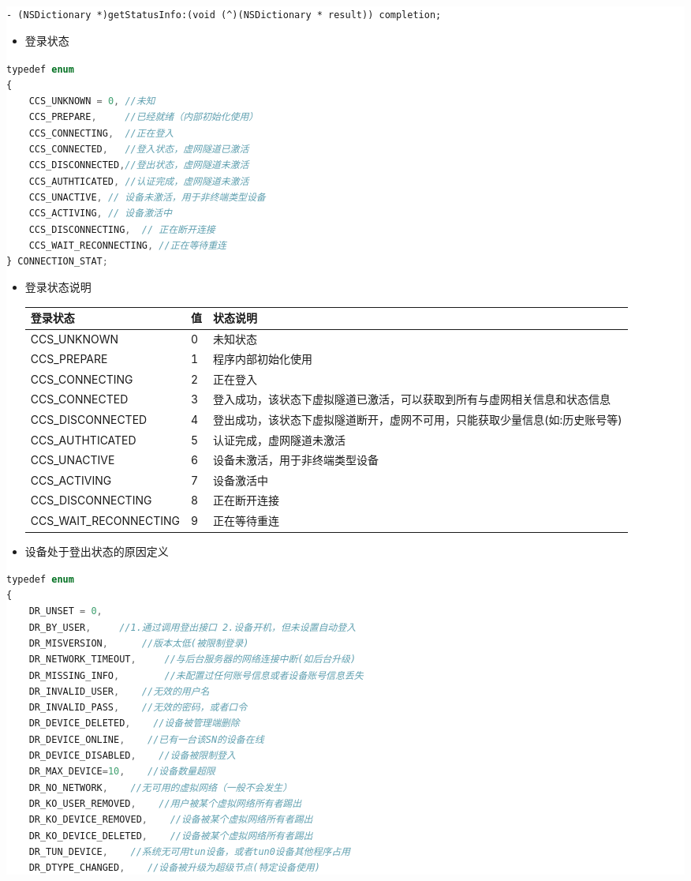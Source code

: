 ```objc
- (NSDictionary *)getStatusInfo:(void (^)(NSDictionary * result)) completion;
```

- 登录状态

```js
typedef enum
{
    CCS_UNKNOWN = 0, //未知
    CCS_PREPARE,     //已经就绪（内部初始化使用）
    CCS_CONNECTING,  //正在登入
    CCS_CONNECTED,   //登入状态，虚网隧道已激活
    CCS_DISCONNECTED,//登出状态，虚网隧道未激活
    CCS_AUTHTICATED, //认证完成，虚网隧道未激活
    CCS_UNACTIVE, // 设备未激活，用于非终端类型设备
    CCS_ACTIVING, // 设备激活中
    CCS_DISCONNECTING,  // 正在断开连接
    CCS_WAIT_RECONNECTING, //正在等待重连
} CONNECTION_STAT;

```
- 登录状态说明

  | 登录状态              | 值   | 状态说明                                                     |
  | --------------------- | ---- | ------------------------------------------------------------ |
  | CCS_UNKNOWN           | 0    | 未知状态                                                     |
  | CCS_PREPARE           | 1    | 程序内部初始化使用                                           |
  | CCS_CONNECTING        | 2    | 正在登入                                                     |
  | CCS_CONNECTED         | 3    | 登入成功，该状态下虚拟隧道已激活，可以获取到所有与虚网相关信息和状态信息 |
  | CCS_DISCONNECTED      | 4    | 登出成功，该状态下虚拟隧道断开，虚网不可用，只能获取少量信息(如:历史账号等) |
  | CCS_AUTHTICATED       | 5    | 认证完成，虚网隧道未激活                                     |
  | CCS_UNACTIVE          | 6    | 设备未激活，用于非终端类型设备                               |
  | CCS_ACTIVING          | 7    | 设备激活中                                                   |
  | CCS_DISCONNECTING     | 8    | 正在断开连接                                                 |
  | CCS_WAIT_RECONNECTING | 9    | 正在等待重连                                                 |


- 设备处于登出状态的原因定义

```js
typedef enum
{
    DR_UNSET = 0,
    DR_BY_USER,     //1.通过调用登出接口 2.设备开机，但未设置自动登入
    DR_MISVERSION,      //版本太低(被限制登录)
    DR_NETWORK_TIMEOUT,     //与后台服务器的网络连接中断(如后台升级)
    DR_MISSING_INFO,        //未配置过任何账号信息或者设备账号信息丢失
    DR_INVALID_USER,    //无效的用户名
    DR_INVALID_PASS,    //无效的密码，或者口令
    DR_DEVICE_DELETED,    //设备被管理端删除
    DR_DEVICE_ONLINE,    //已有一台该SN的设备在线
    DR_DEVICE_DISABLED,    //设备被限制登入
    DR_MAX_DEVICE=10,    //设备数量超限
    DR_NO_NETWORK,    //无可用的虚拟网络（一般不会发生）
    DR_KO_USER_REMOVED,    //用户被某个虚拟网络所有者踢出
    DR_KO_DEVICE_REMOVED,    //设备被某个虚拟网络所有者踢出
    DR_KO_DEVICE_DELETED,    //设备被某个虚拟网络所有者踢出
    DR_TUN_DEVICE,    //系统无可用tun设备，或者tun0设备其他程序占用
    DR_DTYPE_CHANGED,    //设备被升级为超级节点(特定设备使用)
```